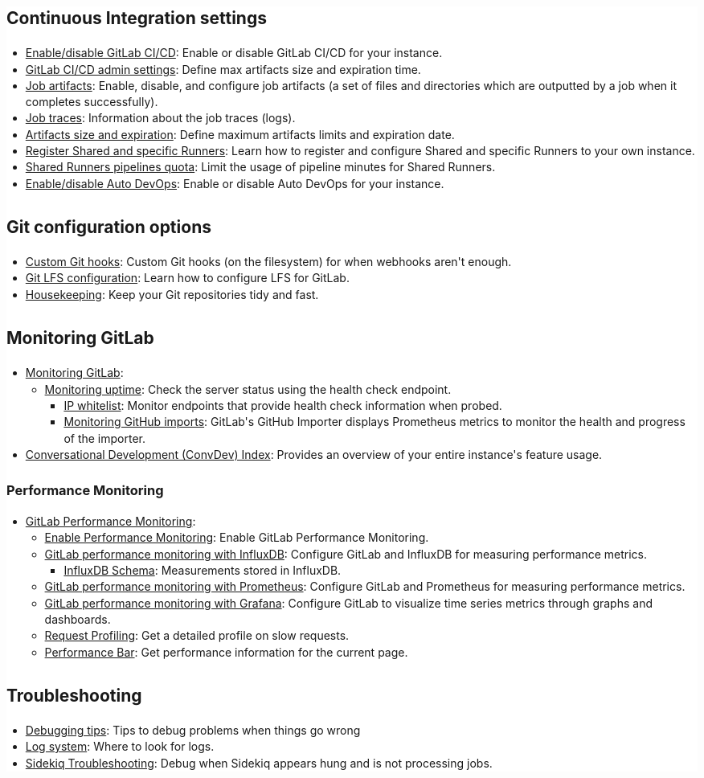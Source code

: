 ## Continuous Integration settings

- [Enable/disable GitLab CI/CD](../ci/enable_or_disable_ci.md#site-wide-admin-setting): Enable or disable GitLab CI/CD for your instance.
- [GitLab CI/CD admin settings](../user/admin_area/settings/continuous_integration.md): Define max artifacts size and expiration time.
- [Job artifacts](job_artifacts.md): Enable, disable, and configure job artifacts (a set of files and directories which are outputted by a job when it completes successfully).
- [Job traces](job_traces.md): Information about the job traces (logs).
- [Artifacts size and expiration](../user/admin_area/settings/continuous_integration.md#maximum-artifacts-size): Define maximum artifacts limits and expiration date.
- [Register Shared and specific Runners](../ci/runners/README.md#registering-a-shared-runner): Learn how to register and configure Shared and specific Runners to your own instance.
- [Shared Runners pipelines quota](../user/admin_area/settings/continuous_integration.md#shared-runners-pipeline-minutes-quota): Limit the usage of pipeline minutes for Shared Runners.
- [Enable/disable Auto DevOps](../topics/autodevops/index.md#enabling-auto-devops): Enable or disable Auto DevOps for your instance.

## Git configuration options

- [Custom Git hooks](custom_hooks.md): Custom Git hooks (on the filesystem) for when webhooks aren't enough.
- [Git LFS configuration](../workflow/lfs/lfs_administration.md): Learn how to configure LFS for GitLab.
- [Housekeeping](housekeeping.md): Keep your Git repositories tidy and fast.

## Monitoring GitLab

- [Monitoring GitLab](monitoring/index.md):
  - [Monitoring uptime](../user/admin_area/monitoring/health_check.md): Check the server status using the health check endpoint.
    - [IP whitelist](monitoring/ip_whitelist.md): Monitor endpoints that provide health check information when probed.
    - [Monitoring GitHub imports](monitoring/github_imports.md): GitLab's GitHub Importer displays Prometheus metrics to monitor the health and progress of the importer.
- [Conversational Development (ConvDev) Index](../user/admin_area/monitoring/convdev.md): Provides an overview of your entire instance's feature usage.

### Performance Monitoring

- [GitLab Performance Monitoring](monitoring/performance/index.md):
  - [Enable Performance Monitoring](monitoring/performance/gitlab_configuration.md): Enable GitLab Performance Monitoring.
  - [GitLab performance monitoring with InfluxDB](monitoring/performance/influxdb_configuration.md): Configure GitLab and InfluxDB for measuring performance metrics.
    - [InfluxDB Schema](monitoring/performance/influxdb_schema.md): Measurements stored in InfluxDB.
  - [GitLab performance monitoring with Prometheus](monitoring/prometheus/index.md): Configure GitLab and Prometheus for measuring performance metrics.
  - [GitLab performance monitoring with Grafana](monitoring/performance/grafana_configuration.md): Configure GitLab to visualize time series metrics through graphs and dashboards.
  - [Request Profiling](monitoring/performance/request_profiling.md): Get a detailed profile on slow requests.
  - [Performance Bar](monitoring/performance/performance_bar.md): Get performance information for the current page.

## Troubleshooting

- [Debugging tips](troubleshooting/debug.md): Tips to debug problems when things go wrong
- [Log system](logs.md): Where to look for logs.
- [Sidekiq Troubleshooting](troubleshooting/sidekiq.md): Debug when Sidekiq appears hung and is not processing jobs.
